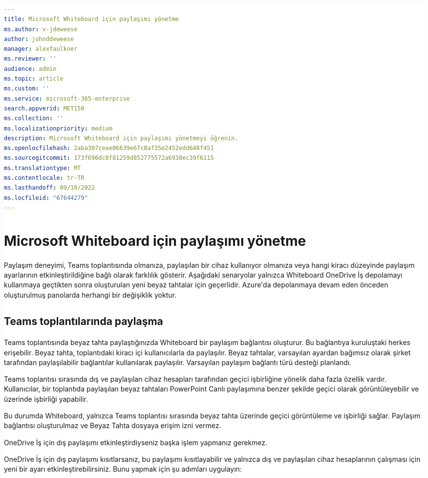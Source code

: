 ```yaml
---
title: Microsoft Whiteboard için paylaşımı yönetme
ms.author: v-jdeweese
author: johnddeweese
manager: alexfaulkner
ms.reviewer: ''
audience: admin
ms.topic: article
ms.custom: ''
ms.service: microsoft-365-enterprise
search.appverid: MET150
ms.collection: ''
ms.localizationpriority: medium
description: Microsoft Whiteboard için paylaşımı yönetmeyi öğrenin.
ms.openlocfilehash: 2aba307ceae06639e67c8af35e2452edd648f451
ms.sourcegitcommit: 173f696dc8f81259d852775572a6938ec39f6115
ms.translationtype: MT
ms.contentlocale: tr-TR
ms.lasthandoff: 09/10/2022
ms.locfileid: "67644279"
---
```

# <a name="manage-sharing-for-microsoft-whiteboard"></a>Microsoft Whiteboard için paylaşımı yönetme

Paylaşım deneyimi, Teams toplantısında olmanıza, paylaşılan bir cihaz kullanıyor olmanıza veya hangi kiracı düzeyinde paylaşım ayarlarının etkinleştirildiğine bağlı olarak farklılık gösterir. Aşağıdaki senaryolar yalnızca Whiteboard OneDrive İş depolamayı kullanmaya geçtikten sonra oluşturulan yeni beyaz tahtalar için geçerlidir. Azure'da depolanmaya devam eden önceden oluşturulmuş panolarda herhangi bir değişiklik yoktur.

## <a name="share-in-teams-meetings"></a>Teams toplantılarında paylaşma

Teams toplantısında beyaz tahta paylaştığınızda Whiteboard bir paylaşım bağlantısı oluşturur. Bu bağlantıya kuruluştaki herkes erişebilir. Beyaz tahta, toplantıdaki kiracı içi kullanıcılarla da paylaşılır. Beyaz tahtalar, varsayılan ayardan bağımsız olarak şirket tarafından paylaşılabilir bağlantılar kullanılarak paylaşılır. Varsayılan paylaşım bağlantı türü desteği planlandı.

Teams toplantısı sırasında dış ve paylaşılan cihaz hesapları tarafından geçici işbirliğine yönelik daha fazla özellik vardır. Kullanıcılar, bir toplantıda paylaşılan beyaz tahtaları PowerPoint Canlı paylaşımına benzer şekilde geçici olarak görüntüleyebilir ve üzerinde işbirliği yapabilir.

Bu durumda Whiteboard, yalnızca Teams toplantısı sırasında beyaz tahta üzerinde geçici görüntüleme ve işbirliği sağlar. Paylaşım bağlantısı oluşturulmaz ve Beyaz Tahta dosyaya erişim izni vermez.

OneDrive İş için dış paylaşımı etkinleştirdiyseniz başka işlem yapmanız gerekmez.

OneDrive İş için dış paylaşımı kısıtlarsanız, bu paylaşımı kısıtlayabilir ve yalnızca dış ve paylaşılan cihaz hesaplarının çalışması için yeni bir ayarı etkinleştirebilirsiniz. Bunu yapmak için şu adımları uygulayın:
